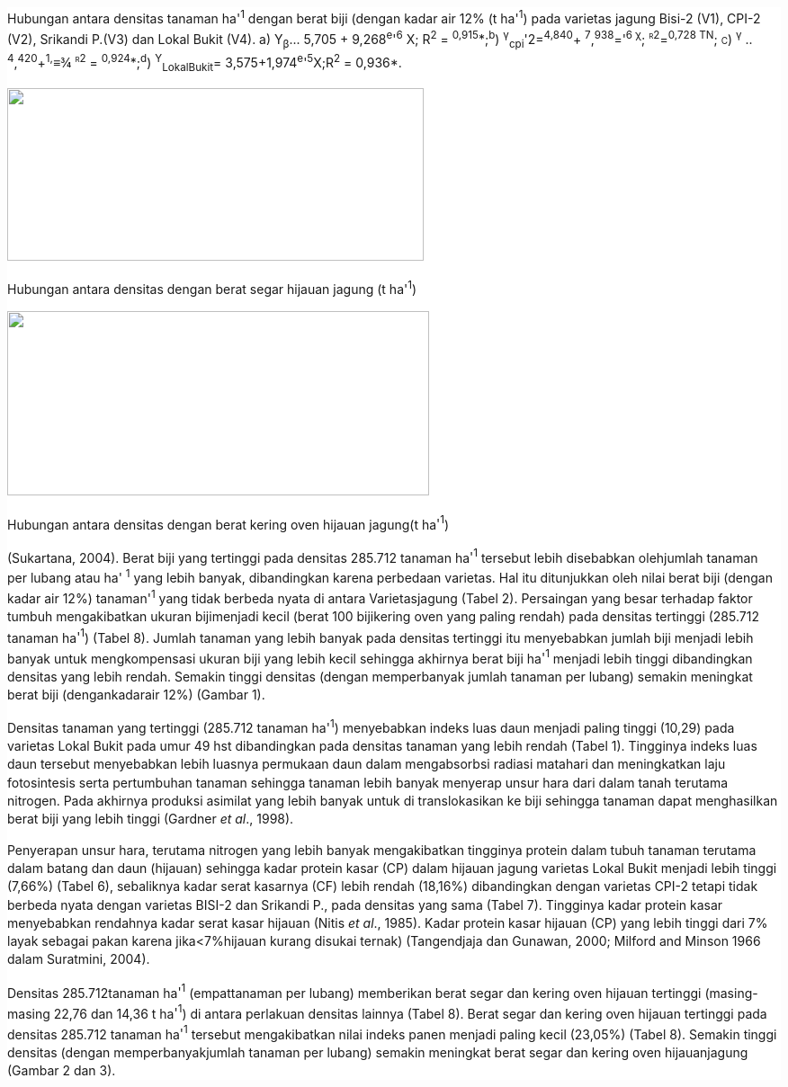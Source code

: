 <p><span class="font5">Hubungan antara densitas tanaman ha</span><span class="font1">'<sup>1</sup> </span><span class="font5">dengan berat biji (dengan kadar air 12% (t ha</span><span class="font1">'<sup>1</sup></span><span class="font5">) pada varietas jagung Bisi-2 (V1), CPI-2 (V2), Srikandi P.(V3) dan Lokal Bukit (V4). a) Y</span><span class="font1"><sub>β</sub>... </span><span class="font5">5,705 + 9,268</span><span class="font1"><sup>e</sup>'<sup>6</sup> </span><span class="font5">X; R</span><span class="font1"><sup>2</sup> </span><span class="font5">= <sup>0,915</sup>*;<sup>b</sup>) <sup>γ</sup></span><span class="font1"><sub>cpi</sub>'2</span><span class="font5">=<sup>4,840</sup>+ <sup>7</sup>,<sup>938</sup></span><span class="font1">='<sup>6 </sup></span><span class="font5"><sup>χ</sup>; </span><span class="font5" style="font-variant:small-caps;"><sup>r2</sup></span><span class="font5">=<sup>0,728 </sup></span><span class="font1"><sup>TN</sup></span><span class="font5">; </span><span class="font5" style="font-variant:small-caps;">c)</span><span class="font5"> <sup>γ</sup> </span><span class="font1">.. </span><span class="font5"><sup>4</sup>,<sup>420</sup>+<sup>1,</sup>≡¾ </span><span class="font5" style="font-variant:small-caps;"><sup>r2</sup></span><span class="font5"> = <sup>0,924</sup>*;<sup>d</sup>) <sup>Y</sup></span><span class="font1"><sub>LokalBukit</sub></span><span class="font5">= 3,575+1,974</span><span class="font1"><sup>e</sup>'<sup>5</sup></span><span class="font5">X;R</span><span class="font1"><sup>2</sup> </span><span class="font5">= 0,936*.</span></p><img src="https://jurnal.harianregional.com/media/1516-2.png" alt="" style="width:347pt;height:144pt;">
<p><span class="font5">Hubungan antara densitas dengan berat segar hijauan jagung (t ha</span><span class="font1">'<sup>1</sup></span><span class="font5">)</span></p><img src="https://jurnal.harianregional.com/media/1516-3.jpg" alt="" style="width:352pt;height:154pt;">
<p><span class="font5">Hubungan antara densitas dengan berat kering oven hijauan jagung(t ha</span><span class="font1">'<sup>1</sup></span><span class="font5">)</span></p>
<p><span class="font5">(Sukartana, 2004). Berat biji yang tertinggi pada densitas 285.712 tanaman ha</span><span class="font1">'<sup>1</sup> </span><span class="font5">tersebut lebih disebabkan olehjumlah tanaman per lubang atau ha</span><span class="font1">' <sup>1</sup> </span><span class="font5">yang lebih banyak, dibandingkan karena perbedaan varietas. Hal itu ditunjukkan oleh nilai berat biji (dengan kadar air 12%) tanaman</span><span class="font1">'<sup>1</sup> </span><span class="font5">yang tidak berbeda nyata di antara Varietasjagung (Tabel 2). Persaingan yang besar terhadap faktor tumbuh mengakibatkan ukuran bijimenjadi kecil (berat 100 bijikering oven yang paling rendah) pada densitas tertinggi (285.712 tanaman ha</span><span class="font1">'<sup>1</sup></span><span class="font5">) (Tabel 8). Jumlah tanaman yang lebih banyak pada densitas tertinggi itu menyebabkan jumlah biji menjadi lebih banyak untuk mengkompensasi ukuran biji yang lebih kecil sehingga akhirnya berat biji ha</span><span class="font1">'<sup>1</sup> </span><span class="font5">menjadi lebih tinggi dibandingkan densitas yang lebih rendah. Semakin tinggi densitas (dengan memperbanyak jumlah tanaman per lubang) semakin meningkat berat biji (dengankadarair 12%) (Gambar 1).</span></p>
<p><span class="font5">Densitas tanaman yang tertinggi (285.712 tanaman ha</span><span class="font1">'<sup>1</sup></span><span class="font5">) menyebabkan indeks luas daun menjadi paling tinggi (10,29) pada varietas Lokal Bukit pada umur 49 hst dibandingkan pada densitas tanaman yang lebih rendah (Tabel 1). Tingginya indeks luas daun tersebut menyebabkan lebih luasnya permukaan daun dalam mengabsorbsi radiasi matahari dan meningkatkan laju fotosintesis serta pertumbuhan tanaman sehingga tanaman lebih banyak menyerap unsur hara dari dalam tanah terutama nitrogen. Pada akhirnya produksi asimilat yang lebih banyak untuk di translokasikan ke biji sehingga tanaman dapat menghasilkan berat biji yang lebih tinggi (Gardner </span><span class="font5" style="font-style:italic;">et al</span><span class="font5">., 1998).</span></p>
<p><span class="font5">Penyerapan unsur hara, terutama nitrogen yang lebih banyak mengakibatkan tingginya protein dalam tubuh tanaman terutama dalam batang dan daun (hijauan) sehingga kadar protein kasar (CP) dalam hijauan jagung varietas Lokal Bukit menjadi lebih tinggi (7,66%) (Tabel 6), sebaliknya kadar serat kasarnya (CF) lebih rendah (18,16%) dibandingkan dengan varietas CPI-2 tetapi tidak berbeda nyata dengan varietas BISI-2 dan Srikandi P., pada densitas yang sama (Tabel 7). Tingginya kadar protein kasar menyebabkan rendahnya kadar serat kasar hijauan (Nitis </span><span class="font5" style="font-style:italic;">et al</span><span class="font5">., 1985). Kadar protein kasar hijauan (CP) yang lebih tinggi dari 7% layak sebagai pakan karena jika&lt;7%hijauan kurang disukai ternak) (Tangendjaja dan Gunawan, 2000; Milford and Minson 1966 dalam Suratmini, 2004).</span></p>
<p><span class="font5">Densitas 285.712tanaman ha</span><span class="font1">'<sup>1</sup> </span><span class="font5">(empattanaman per lubang) memberikan berat segar dan kering oven hijauan tertinggi (masing-masing 22,76 dan 14,36 t ha</span><span class="font1">'<sup>1</sup></span><span class="font5">) di antara perlakuan densitas lainnya (Tabel 8). Berat segar dan kering oven hijauan tertinggi pada densitas 285.712 tanaman ha</span><span class="font1">'<sup>1</sup> </span><span class="font5">tersebut mengakibatkan nilai indeks panen menjadi paling kecil (23,05%) (Tabel 8). Semakin tinggi densitas (dengan memperbanyakjumlah tanaman per lubang) semakin meningkat berat segar dan kering oven hijauanjagung (Gambar 2 dan 3).</span></p>